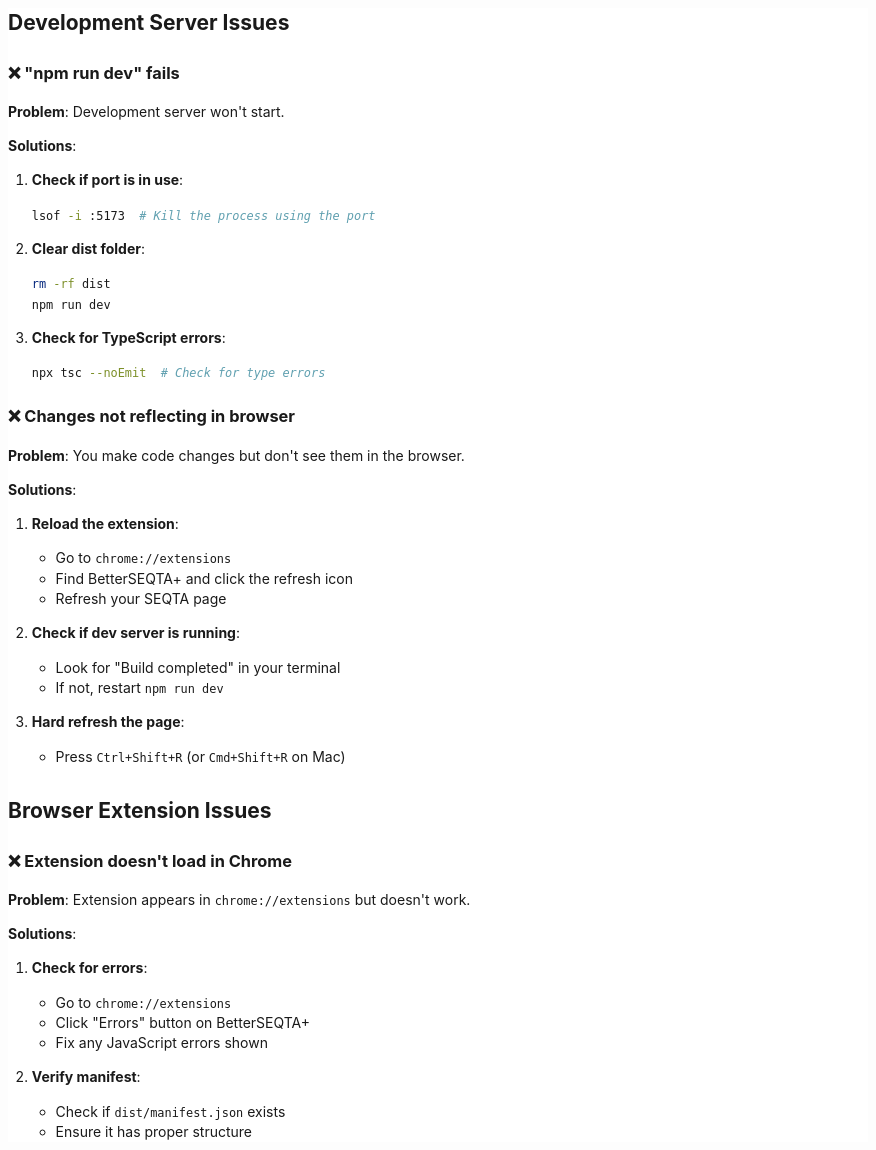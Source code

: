## Development Server Issues

### ❌ "npm run dev" fails

**Problem**: Development server won't start.

**Solutions**:
1. **Check if port is in use**:
   ```bash
   lsof -i :5173  # Kill the process using the port
   ```

2. **Clear dist folder**:
   ```bash
   rm -rf dist
   npm run dev
   ```

3. **Check for TypeScript errors**:
   ```bash
   npx tsc --noEmit  # Check for type errors
   ```

### ❌ Changes not reflecting in browser

**Problem**: You make code changes but don't see them in the browser.

**Solutions**:
1. **Reload the extension**:
   - Go to `chrome://extensions`
   - Find BetterSEQTA+ and click the refresh icon
   - Refresh your SEQTA page

2. **Check if dev server is running**:
   - Look for "Build completed" in your terminal
   - If not, restart `npm run dev`

3. **Hard refresh the page**:
   - Press `Ctrl+Shift+R` (or `Cmd+Shift+R` on Mac)

## Browser Extension Issues

### ❌ Extension doesn't load in Chrome

**Problem**: Extension appears in `chrome://extensions` but doesn't work.

**Solutions**:
1. **Check for errors**:
   - Go to `chrome://extensions`
   - Click "Errors" button on BetterSEQTA+
   - Fix any JavaScript errors shown

2. **Verify manifest**:
   - Check if `dist/manifest.json` exists
   - Ensure it has proper structure
